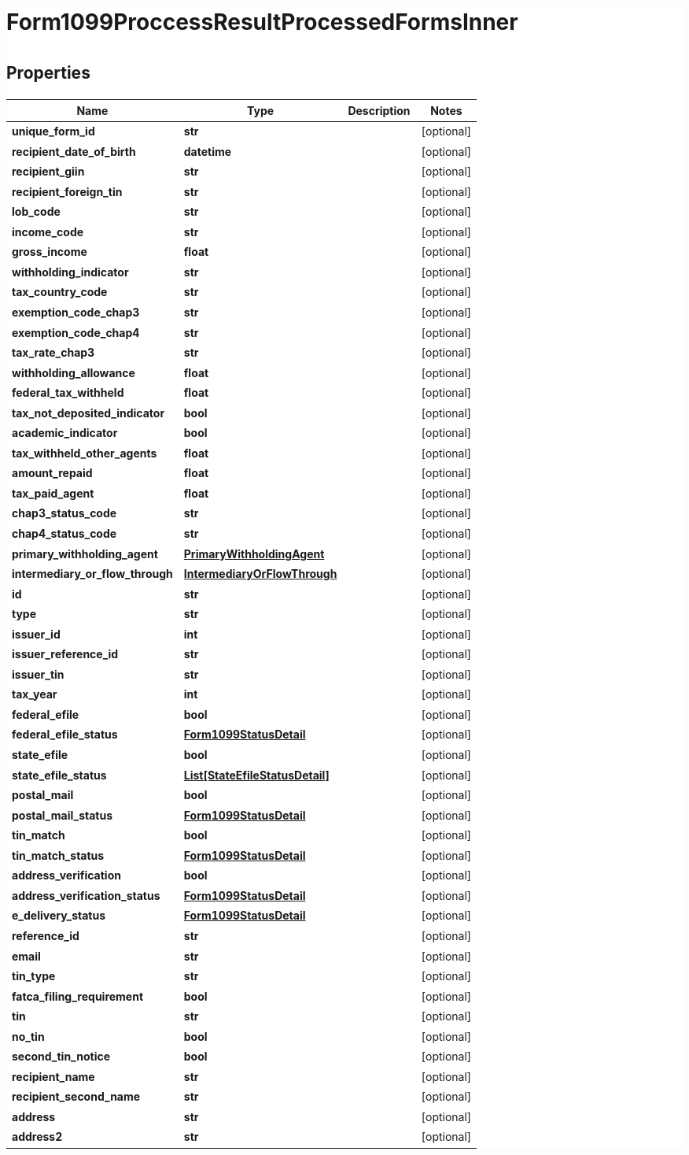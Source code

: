 # Form1099ProccessResultProcessedFormsInner


## Properties

Name | Type | Description | Notes
------------ | ------------- | ------------- | -------------
**unique_form_id** | **str** |  | [optional] 
**recipient_date_of_birth** | **datetime** |  | [optional] 
**recipient_giin** | **str** |  | [optional] 
**recipient_foreign_tin** | **str** |  | [optional] 
**lob_code** | **str** |  | [optional] 
**income_code** | **str** |  | [optional] 
**gross_income** | **float** |  | [optional] 
**withholding_indicator** | **str** |  | [optional] 
**tax_country_code** | **str** |  | [optional] 
**exemption_code_chap3** | **str** |  | [optional] 
**exemption_code_chap4** | **str** |  | [optional] 
**tax_rate_chap3** | **str** |  | [optional] 
**withholding_allowance** | **float** |  | [optional] 
**federal_tax_withheld** | **float** |  | [optional] 
**tax_not_deposited_indicator** | **bool** |  | [optional] 
**academic_indicator** | **bool** |  | [optional] 
**tax_withheld_other_agents** | **float** |  | [optional] 
**amount_repaid** | **float** |  | [optional] 
**tax_paid_agent** | **float** |  | [optional] 
**chap3_status_code** | **str** |  | [optional] 
**chap4_status_code** | **str** |  | [optional] 
**primary_withholding_agent** | [**PrimaryWithholdingAgent**](PrimaryWithholdingAgent.md) |  | [optional] 
**intermediary_or_flow_through** | [**IntermediaryOrFlowThrough**](IntermediaryOrFlowThrough.md) |  | [optional] 
**id** | **str** |  | [optional] 
**type** | **str** |  | [optional] 
**issuer_id** | **int** |  | [optional] 
**issuer_reference_id** | **str** |  | [optional] 
**issuer_tin** | **str** |  | [optional] 
**tax_year** | **int** |  | [optional] 
**federal_efile** | **bool** |  | [optional] 
**federal_efile_status** | [**Form1099StatusDetail**](Form1099StatusDetail.md) |  | [optional] 
**state_efile** | **bool** |  | [optional] 
**state_efile_status** | [**List[StateEfileStatusDetail]**](StateEfileStatusDetail.md) |  | [optional] 
**postal_mail** | **bool** |  | [optional] 
**postal_mail_status** | [**Form1099StatusDetail**](Form1099StatusDetail.md) |  | [optional] 
**tin_match** | **bool** |  | [optional] 
**tin_match_status** | [**Form1099StatusDetail**](Form1099StatusDetail.md) |  | [optional] 
**address_verification** | **bool** |  | [optional] 
**address_verification_status** | [**Form1099StatusDetail**](Form1099StatusDetail.md) |  | [optional] 
**e_delivery_status** | [**Form1099StatusDetail**](Form1099StatusDetail.md) |  | [optional] 
**reference_id** | **str** |  | [optional] 
**email** | **str** |  | [optional] 
**tin_type** | **str** |  | [optional] 
**fatca_filing_requirement** | **bool** |  | [optional] 
**tin** | **str** |  | [optional] 
**no_tin** | **bool** |  | [optional] 
**second_tin_notice** | **bool** |  | [optional] 
**recipient_name** | **str** |  | [optional] 
**recipient_second_name** | **str** |  | [optional] 
**address** | **str** |  | [optional] 
**address2** | **str** |  | [optional] 